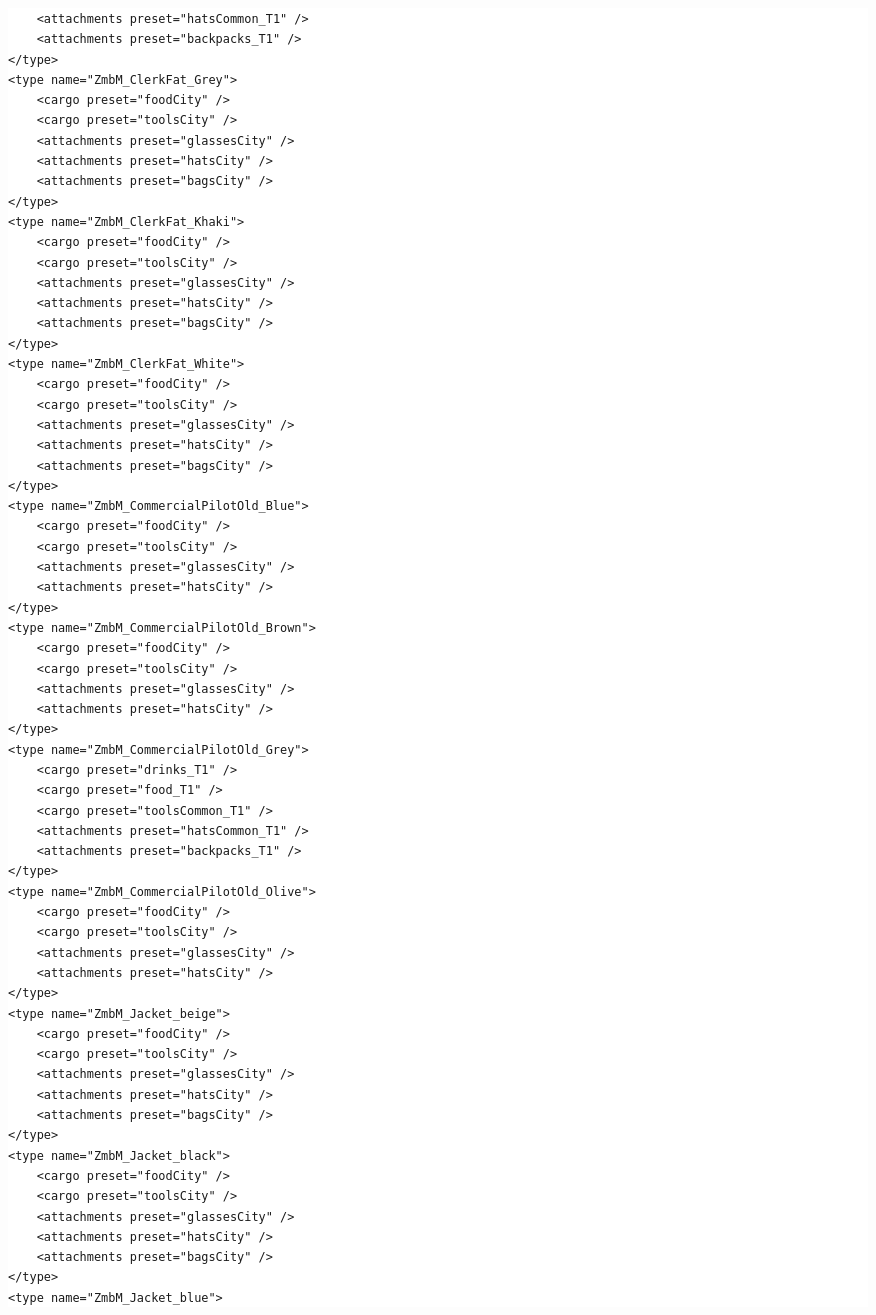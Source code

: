 		<attachments preset="hatsCommon_T1" />
		<attachments preset="backpacks_T1" />
	</type>
	<type name="ZmbM_ClerkFat_Grey">
		<cargo preset="foodCity" />
		<cargo preset="toolsCity" />
		<attachments preset="glassesCity" />
		<attachments preset="hatsCity" />
		<attachments preset="bagsCity" />
	</type>
	<type name="ZmbM_ClerkFat_Khaki">
		<cargo preset="foodCity" />
		<cargo preset="toolsCity" />
		<attachments preset="glassesCity" />
		<attachments preset="hatsCity" />
		<attachments preset="bagsCity" />
	</type>
	<type name="ZmbM_ClerkFat_White">
		<cargo preset="foodCity" />
		<cargo preset="toolsCity" />
		<attachments preset="glassesCity" />
		<attachments preset="hatsCity" />
		<attachments preset="bagsCity" />
	</type>
	<type name="ZmbM_CommercialPilotOld_Blue">
		<cargo preset="foodCity" />
		<cargo preset="toolsCity" />
		<attachments preset="glassesCity" />
		<attachments preset="hatsCity" />
	</type>
	<type name="ZmbM_CommercialPilotOld_Brown">
		<cargo preset="foodCity" />
		<cargo preset="toolsCity" />
		<attachments preset="glassesCity" />
		<attachments preset="hatsCity" />
	</type>
	<type name="ZmbM_CommercialPilotOld_Grey">
		<cargo preset="drinks_T1" />
		<cargo preset="food_T1" />
		<cargo preset="toolsCommon_T1" />
		<attachments preset="hatsCommon_T1" />
		<attachments preset="backpacks_T1" />
	</type>
	<type name="ZmbM_CommercialPilotOld_Olive">
		<cargo preset="foodCity" />
		<cargo preset="toolsCity" />
		<attachments preset="glassesCity" />
		<attachments preset="hatsCity" />
	</type>
	<type name="ZmbM_Jacket_beige">
		<cargo preset="foodCity" />
		<cargo preset="toolsCity" />
		<attachments preset="glassesCity" />
		<attachments preset="hatsCity" />
		<attachments preset="bagsCity" />
	</type>
	<type name="ZmbM_Jacket_black">
		<cargo preset="foodCity" />
		<cargo preset="toolsCity" />
		<attachments preset="glassesCity" />
		<attachments preset="hatsCity" />
		<attachments preset="bagsCity" />
	</type>
	<type name="ZmbM_Jacket_blue">